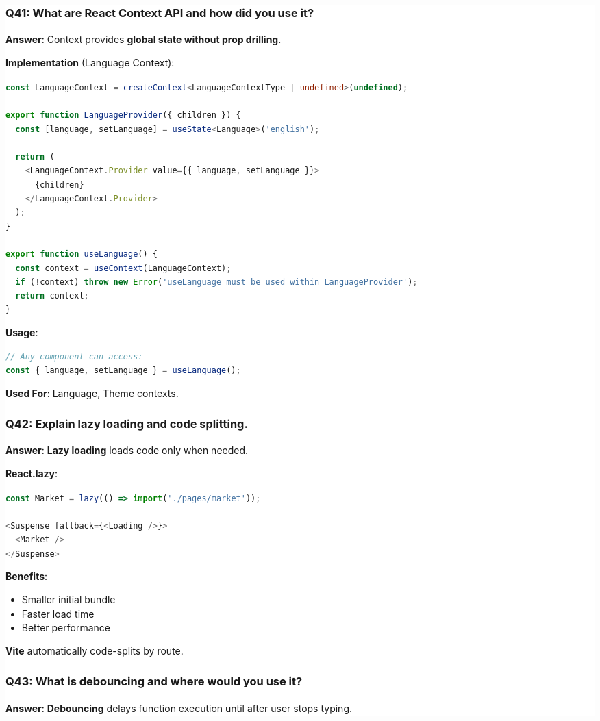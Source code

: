 ### Q41: What are React Context API and how did you use it?
**Answer**: Context provides **global state without prop drilling**.

**Implementation** (Language Context):
```typescript
const LanguageContext = createContext<LanguageContextType | undefined>(undefined);

export function LanguageProvider({ children }) {
  const [language, setLanguage] = useState<Language>('english');

  return (
    <LanguageContext.Provider value={{ language, setLanguage }}>
      {children}
    </LanguageContext.Provider>
  );
}

export function useLanguage() {
  const context = useContext(LanguageContext);
  if (!context) throw new Error('useLanguage must be used within LanguageProvider');
  return context;
}
```

**Usage**:
```typescript
// Any component can access:
const { language, setLanguage } = useLanguage();
```

**Used For**: Language, Theme contexts.

### Q42: Explain lazy loading and code splitting.
**Answer**: **Lazy loading** loads code only when needed.

**React.lazy**:
```typescript
const Market = lazy(() => import('./pages/market'));

<Suspense fallback={<Loading />}>
  <Market />
</Suspense>
```

**Benefits**:
- Smaller initial bundle
- Faster load time
- Better performance

**Vite** automatically code-splits by route.

### Q43: What is debouncing and where would you use it?
**Answer**: **Debouncing** delays function execution until after user stops typing.
